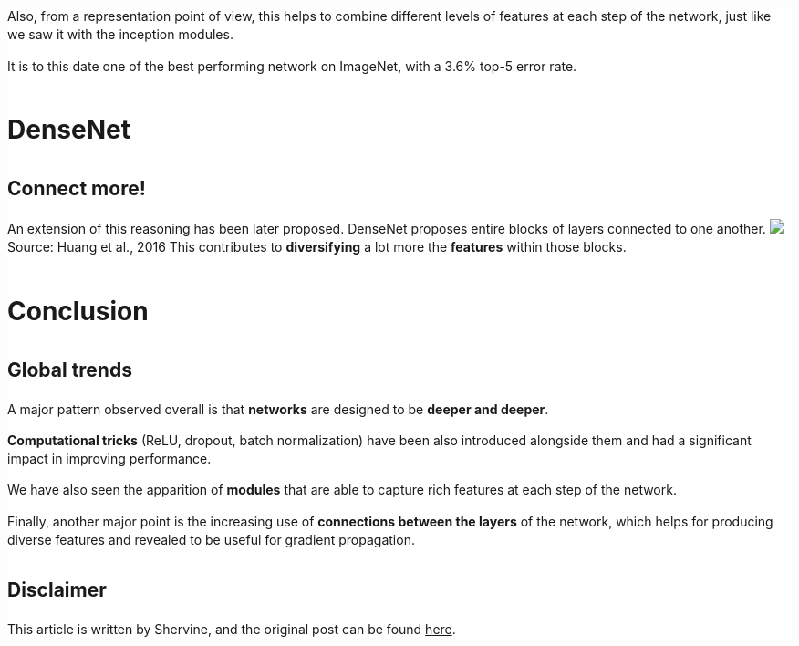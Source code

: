 Also, from a representation point of view, this helps to combine different levels of features at each step of the network, just like we saw it with the inception modules.

It is to this date one of the best performing network on ImageNet, with a 3.6% top-5 error rate.

# DenseNet
## Connect more!
An extension of this reasoning has been later proposed. DenseNet proposes entire blocks of layers connected to one another.
![](https://stanford.edu/~shervine/images/DenseNet.png)
Source: Huang et al., 2016
This contributes to **diversifying** a lot more the **features** within those blocks.

# Conclusion
## Global trends
A major pattern observed overall is that **networks** are designed to be **deeper and deeper**.

**Computational tricks** (ReLU, dropout, batch normalization) have been also introduced alongside them and had a significant impact in improving performance.

We have also seen the apparition of **modules** that are able to capture rich features at each step of the network.

Finally, another major point is the increasing use of **connections between the layers** of the network, which helps for producing diverse features and revealed to be useful for gradient propagation.

## Disclaimer
This article is written by Shervine, and the original post can be found [here](https://stanford.edu/~shervine/blog/evolution-image-classification-explained.html).
